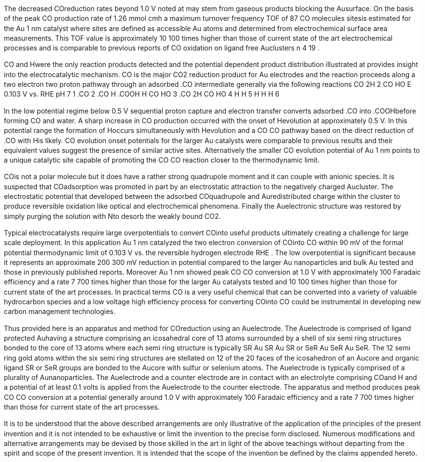The decreased COreduction rates beyond 1.0 V noted at may stem from gaseous products blocking the Ausurface. On the basis of the peak CO production rate of 1.26 mmol cmh a maximum turnover frequency TOF of 87 CO molecules sitesis estimated for the Au 1 nm catalyst where sites are defined as accessible Au atoms and determined from electrochemical surface area measurements. This TOF value is approximately 10 100 times higher than those of current state of the art electrochemical processes and is comparable to previous reports of CO oxidation on ligand free Auclusters n 4 19 .

CO and Hwere the only reaction products detected and the potential dependent product distribution illustrated at provides insight into the electrocatalytic mechanism. CO is the major CO2 reduction product for Au electrodes and the reaction proceeds along a two electron two proton pathway through an adsorbed .CO intermediate generally via the following reactions CO 2H 2 CO HO E 0.103 V vs. RHE pH 7 1 .CO 2 .CO H .COOH H CO HO 3 .CO 2H CO HO 4 H H 5 H H H 6 

In the low potential regime below 0.5 V sequential proton capture and electron transfer converts adsorbed .CO into .COOHbefore forming CO and water. A sharp increase in CO production occurred with the onset of Hevolution at approximately 0.5 V. In this potential range the formation of Hoccurs simultaneously with Hevolution and a CO CO pathway based on the direct reduction of .CO with His likely. CO evolution onset potentials for the larger Au catalysts were comparable to previous results and their equivalent values suggest the presence of similar active sites. Alternatively the smaller CO evolution potential of Au 1 nm points to a unique catalytic site capable of promoting the CO CO reaction closer to the thermodynamic limit.

COis not a polar molecule but it does have a rather strong quadrupole moment and it can couple with anionic species. It is suspected that COadsorption was promoted in part by an electrostatic attraction to the negatively charged Aucluster. The electrostatic potential that developed between the adsorbed COquadrupole and Auredistributed charge within the cluster to produce reversible oxidation like optical and electrochemical phenomena. Finally the Auelectronic structure was restored by simply purging the solution with Nto desorb the weakly bound CO2.

Typical electrocatalysts require large overpotentials to convert COinto useful products ultimately creating a challenge for large scale deployment. In this application Au 1 nm catalyzed the two electron conversion of COinto CO within 90 mV of the formal potential thermodynamic limit of 0.103 V vs. the reversible hydrogen electrode RHE . The low overpotential is significant because it represents an approximate 200 300 mV reduction in potential compared to the larger Au nanoparticles and bulk Au tested and those in previously published reports. Moreover Au 1 nm showed peak CO CO conversion at 1.0 V with approximately 100 Faradaic efficiency and a rate 7 700 times higher than those for the larger Au catalysts tested and 10 100 times higher than those for current state of the art processes. In practical terms CO is a very useful chemical that can be converted into a variety of valuable hydrocarbon species and a low voltage high efficiency process for converting COinto CO could be instrumental in developing new carbon management technologies.

Thus provided here is an apparatus and method for COreduction using an Auelectrode. The Auelectrode is comprised of ligand protected Auhaving a structure comprising an icosahedral core of 13 atoms surrounded by a shell of six semi ring structures bonded to the core of 13 atoms where each semi ring structure is typically SR Au SR Au SR or SeR Au SeR Au SeR. The 12 semi ring gold atoms within the six semi ring structures are stellated on 12 of the 20 faces of the icosahedron of an Aucore and organic ligand SR or SeR groups are bonded to the Aucore with sulfur or selenium atoms. The Auelectrode is typically comprised of a plurality of Aunanoparticles. The Auelectrode and a counter electrode are in contact with an electrolyte comprising COand H and a potential of at least 0.1 volts is applied from the Auelectrode to the counter electrode. The apparatus and method produces peak CO CO conversion at a potential generally around 1.0 V with approximately 100 Faradaic efficiency and a rate 7 700 times higher than those for current state of the art processes.

It is to be understood that the above described arrangements are only illustrative of the application of the principles of the present invention and it is not intended to be exhaustive or limit the invention to the precise form disclosed. Numerous modifications and alternative arrangements may be devised by those skilled in the art in light of the above teachings without departing from the spirit and scope of the present invention. It is intended that the scope of the invention be defined by the claims appended hereto.

